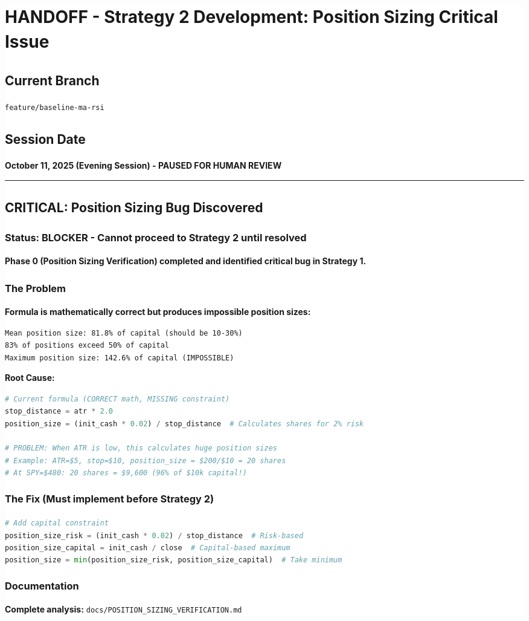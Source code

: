 # HANDOFF - Strategy 2 Development: Position Sizing Critical Issue

## Current Branch
`feature/baseline-ma-rsi`

## Session Date
**October 11, 2025 (Evening Session) - PAUSED FOR HUMAN REVIEW**

---

## CRITICAL: Position Sizing Bug Discovered

### Status: BLOCKER - Cannot proceed to Strategy 2 until resolved

**Phase 0 (Position Sizing Verification) completed and identified critical bug in Strategy 1.**

### The Problem

**Formula is mathematically correct but produces impossible position sizes:**

```
Mean position size: 81.8% of capital (should be 10-30%)
83% of positions exceed 50% of capital
Maximum position size: 142.6% of capital (IMPOSSIBLE)
```

**Root Cause:**
```python
# Current formula (CORRECT math, MISSING constraint)
stop_distance = atr * 2.0
position_size = (init_cash * 0.02) / stop_distance  # Calculates shares for 2% risk

# PROBLEM: When ATR is low, this calculates huge position sizes
# Example: ATR=$5, stop=$10, position_size = $200/$10 = 20 shares
# At SPY=$480: 20 shares = $9,600 (96% of $10k capital!)
```

### The Fix (Must implement before Strategy 2)

```python
# Add capital constraint
position_size_risk = (init_cash * 0.02) / stop_distance  # Risk-based
position_size_capital = init_cash / close  # Capital-based maximum
position_size = min(position_size_risk, position_size_capital)  # Take minimum
```

### Documentation

**Complete analysis:** `docs/POSITION_SIZING_VERIFICATION.md`
